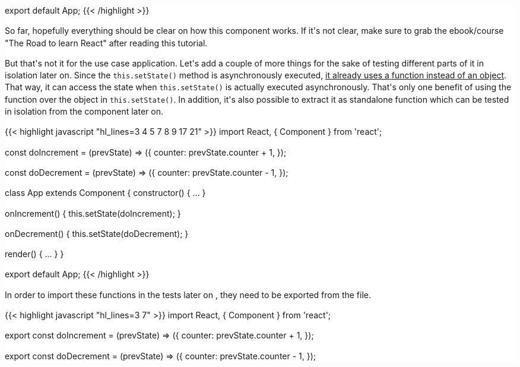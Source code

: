 export default App;
{{< /highlight >}}

So far, hopefully everything should be clear on how this component works. If it's not clear, make sure to grab the ebook/course "The Road to learn React" after reading this tutorial.

But that's not it for the use case application. Let's add a couple of more things for the sake of testing different parts of it in isolation later on. Since the `this.setState()` method is asynchronously executed, [it already uses a function instead of an object](https://www.robinwieruch.de/learn-react-before-using-redux/). That way, it can access the state when `this.setState()` is actually executed asynchronously. That's only one benefit of using the function over the object in `this.setState()`. In addition, it's also possible to extract it as standalone function which can be tested in isolation from the component later on.

{{< highlight javascript "hl_lines=3 4 5 7 8 9 17 21" >}}
import React, { Component } from 'react';

const doIncrement = (prevState) => ({
  counter: prevState.counter + 1,
});

const doDecrement = (prevState) => ({
  counter: prevState.counter - 1,
});

class App extends Component {
  constructor() {
    ...
  }

  onIncrement() {
    this.setState(doIncrement);
  }

  onDecrement() {
    this.setState(doDecrement);
  }

  render() {
    ...
  }
}

export default App;
{{< /highlight >}}

In order to import these functions in the tests later on , they need to be exported from the file.

{{< highlight javascript "hl_lines=3 7" >}}
import React, { Component } from 'react';

export const doIncrement = (prevState) => ({
  counter: prevState.counter + 1,
});

export const doDecrement = (prevState) => ({
  counter: prevState.counter - 1,
});
